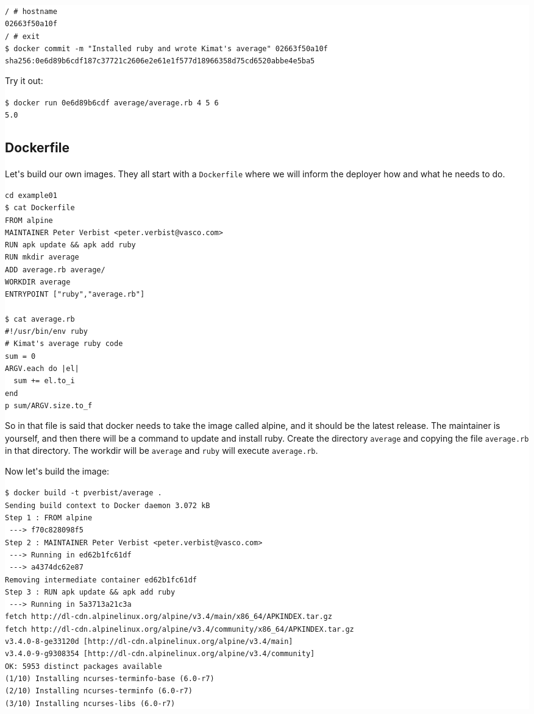 ```
/ # hostname
02663f50a10f
/ # exit
$ docker commit -m "Installed ruby and wrote Kimat's average" 02663f50a10f
sha256:0e6d89b6cdf187c37721c2606e2e61e1f577d18966358d75cd6520abbe4e5ba5
```

Try it out:

```
$ docker run 0e6d89b6cdf average/average.rb 4 5 6
5.0
```



## Dockerfile
Let's build our own images. They all start with a `Dockerfile` where we will inform the deployer how and what he needs to do.

```
cd example01
$ cat Dockerfile 
FROM alpine
MAINTAINER Peter Verbist <peter.verbist@vasco.com>
RUN apk update && apk add ruby
RUN mkdir average
ADD average.rb average/
WORKDIR average
ENTRYPOINT ["ruby","average.rb"]

$ cat average.rb 
#!/usr/bin/env ruby
# Kimat's average ruby code
sum = 0
ARGV.each do |el|
  sum += el.to_i
end
p sum/ARGV.size.to_f
```

So in that file is said that docker needs to take the image called alpine, and it should be the latest release. The maintainer is yourself, and then there will be a command to update and install ruby. Create the directory `average` and copying the file `average.rb` in that directory. The workdir will be `average` and `ruby` will execute `average.rb`.

Now let's build the image:

```
$ docker build -t pverbist/average .
Sending build context to Docker daemon 3.072 kB
Step 1 : FROM alpine
 ---> f70c828098f5
Step 2 : MAINTAINER Peter Verbist <peter.verbist@vasco.com>
 ---> Running in ed62b1fc61df
 ---> a4374dc62e87
Removing intermediate container ed62b1fc61df
Step 3 : RUN apk update && apk add ruby
 ---> Running in 5a3713a21c3a
fetch http://dl-cdn.alpinelinux.org/alpine/v3.4/main/x86_64/APKINDEX.tar.gz
fetch http://dl-cdn.alpinelinux.org/alpine/v3.4/community/x86_64/APKINDEX.tar.gz
v3.4.0-8-ge33120d [http://dl-cdn.alpinelinux.org/alpine/v3.4/main]
v3.4.0-9-g9308354 [http://dl-cdn.alpinelinux.org/alpine/v3.4/community]
OK: 5953 distinct packages available
(1/10) Installing ncurses-terminfo-base (6.0-r7)
(2/10) Installing ncurses-terminfo (6.0-r7)
(3/10) Installing ncurses-libs (6.0-r7)
```